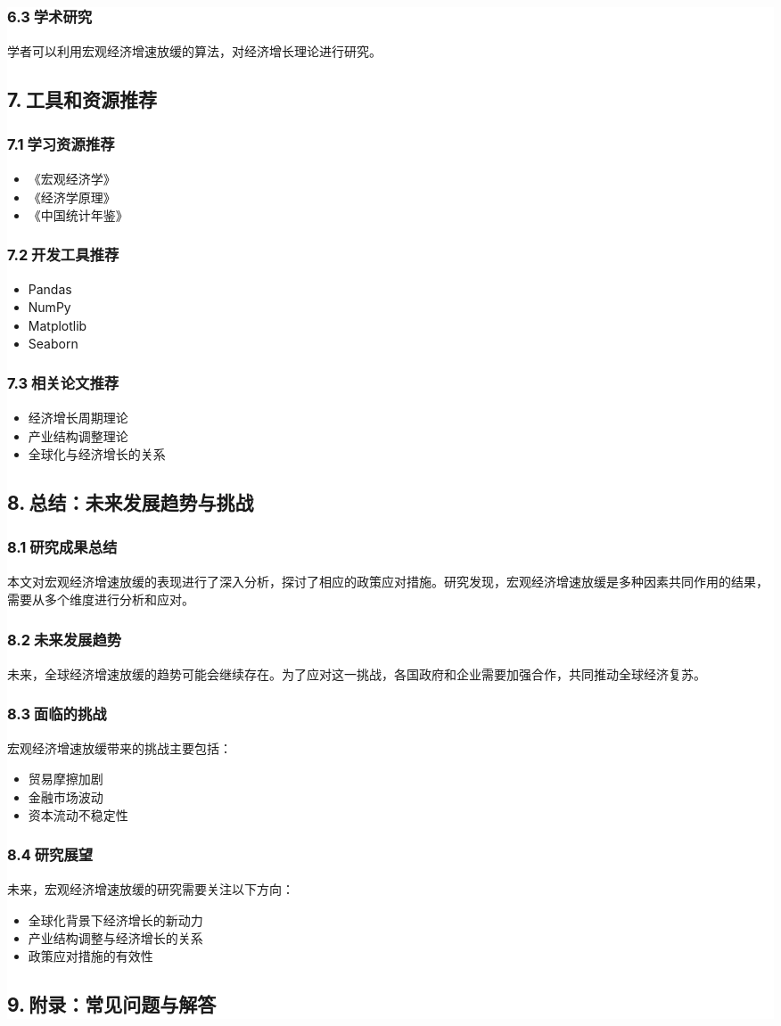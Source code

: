 ### 6.3 学术研究

学者可以利用宏观经济增速放缓的算法，对经济增长理论进行研究。

## 7. 工具和资源推荐

### 7.1 学习资源推荐

- 《宏观经济学》
- 《经济学原理》
- 《中国统计年鉴》

### 7.2 开发工具推荐

- Pandas
- NumPy
- Matplotlib
- Seaborn

### 7.3 相关论文推荐

- 经济增长周期理论
- 产业结构调整理论
- 全球化与经济增长的关系

## 8. 总结：未来发展趋势与挑战

### 8.1 研究成果总结

本文对宏观经济增速放缓的表现进行了深入分析，探讨了相应的政策应对措施。研究发现，宏观经济增速放缓是多种因素共同作用的结果，需要从多个维度进行分析和应对。

### 8.2 未来发展趋势

未来，全球经济增速放缓的趋势可能会继续存在。为了应对这一挑战，各国政府和企业需要加强合作，共同推动全球经济复苏。

### 8.3 面临的挑战

宏观经济增速放缓带来的挑战主要包括：

- 贸易摩擦加剧
- 金融市场波动
- 资本流动不稳定性

### 8.4 研究展望

未来，宏观经济增速放缓的研究需要关注以下方向：

- 全球化背景下经济增长的新动力
- 产业结构调整与经济增长的关系
- 政策应对措施的有效性

## 9. 附录：常见问题与解答
